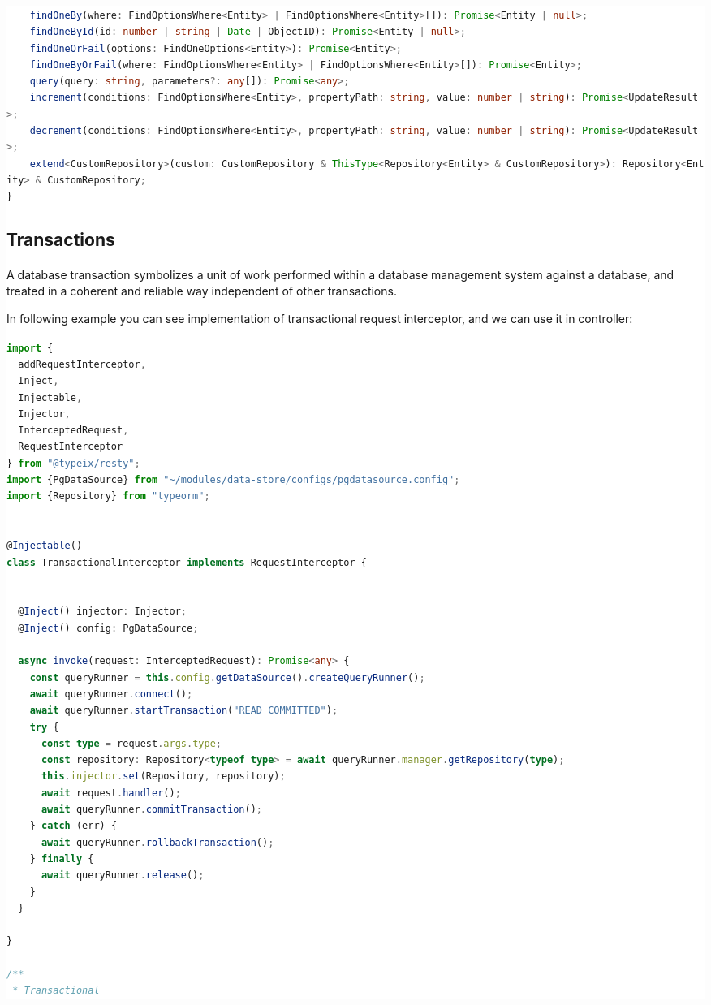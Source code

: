 ```ts
    findOneBy(where: FindOptionsWhere<Entity> | FindOptionsWhere<Entity>[]): Promise<Entity | null>;
    findOneById(id: number | string | Date | ObjectID): Promise<Entity | null>;
    findOneOrFail(options: FindOneOptions<Entity>): Promise<Entity>;
    findOneByOrFail(where: FindOptionsWhere<Entity> | FindOptionsWhere<Entity>[]): Promise<Entity>;
    query(query: string, parameters?: any[]): Promise<any>;
    increment(conditions: FindOptionsWhere<Entity>, propertyPath: string, value: number | string): Promise<UpdateResult>;
    decrement(conditions: FindOptionsWhere<Entity>, propertyPath: string, value: number | string): Promise<UpdateResult>;
    extend<CustomRepository>(custom: CustomRepository & ThisType<Repository<Entity> & CustomRepository>): Repository<Entity> & CustomRepository;
}
```

## Transactions
A database transaction symbolizes a unit of work performed within a database management system against a database,
and treated in a coherent and reliable way independent of other transactions.

In following example you can see implementation of transactional request interceptor, and we can use it in controller:
```ts
import {
  addRequestInterceptor,
  Inject,
  Injectable,
  Injector,
  InterceptedRequest,
  RequestInterceptor
} from "@typeix/resty";
import {PgDataSource} from "~/modules/data-store/configs/pgdatasource.config";
import {Repository} from "typeorm";


@Injectable()
class TransactionalInterceptor implements RequestInterceptor {


  @Inject() injector: Injector;
  @Inject() config: PgDataSource;

  async invoke(request: InterceptedRequest): Promise<any> {
    const queryRunner = this.config.getDataSource().createQueryRunner();
    await queryRunner.connect();
    await queryRunner.startTransaction("READ COMMITTED");
    try {
      const type = request.args.type;
      const repository: Repository<typeof type> = await queryRunner.manager.getRepository(type);
      this.injector.set(Repository, repository);
      await request.handler();
      await queryRunner.commitTransaction();
    } catch (err) {
      await queryRunner.rollbackTransaction();
    } finally {
      await queryRunner.release();
    }
  }

}

/**
 * Transactional
```